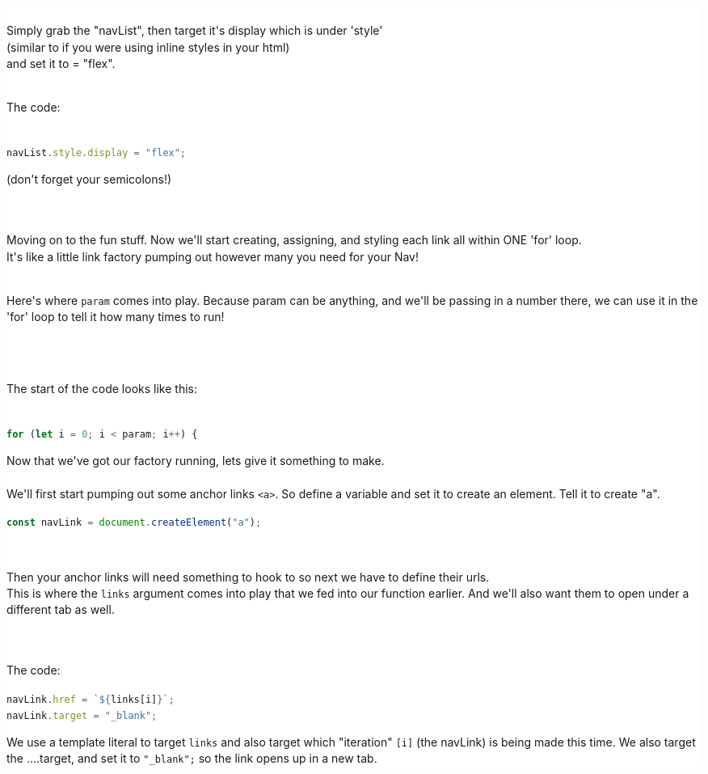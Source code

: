 <br>
Simply grab the "navList", then target it's display which is under 'style'<br> (similar to if you were using inline styles in your html)<br> and set it to = "flex".
<br>
<br>

The code:<br>
<br>

```javascript 
navList.style.display = "flex";
``` 
(don't forget your semicolons!)

<br>
<br>
Moving on to the fun stuff.  Now we'll start creating, assigning, and styling each link all within ONE 'for' loop.<br> It's like a little link factory pumping out however many you need for your Nav!

<br>
<br>

Here's where `param` comes into play.  Because param can be anything, and we'll be passing in a number there, we can use it in the 'for' loop to tell it how many times to run!

<br>
<br>

The start of the code looks like this:<br>
<br>

```javascript 
for (let i = 0; i < param; i++) { 
```

Now that we've got our factory running, lets give it something to make.
<br>
<br>
We'll first start pumping out some anchor links `<a>`.  So define a variable and set it to create an element. Tell it to create "a".
<br>

```javascript
const navLink = document.createElement("a");
```

<br>

Then your anchor links will need something to hook to so next we have to define their urls.<br>
This is where the `links` argument comes into play that we fed into our function earlier. And we'll also want them to open under a different tab as well.

<br>
<br>
The code:
<br>

```javascript
navLink.href = `${links[i]}`;
navLink.target = "_blank";
```
We use a template literal to target `links` and also target which "iteration" `[i]` (the navLink) is being made this time. We also target the ....target, and set it to `"_blank";` so the link opens up in a new tab.

